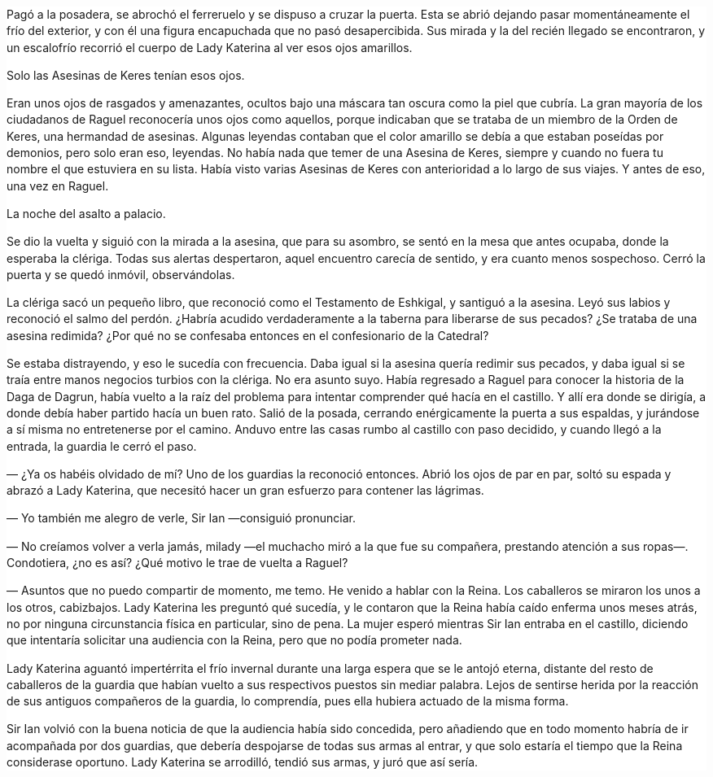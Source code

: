 Pagó a la posadera, se abrochó el ferreruelo y se dispuso a cruzar la puerta. Esta se abrió dejando pasar momentáneamente el frío del exterior, y con él una figura encapuchada que no pasó desapercibida. Sus mirada y la del recién llegado se encontraron, y un escalofrío recorrió el cuerpo de Lady Katerina al ver esos ojos amarillos.

Solo las Asesinas de Keres tenían esos ojos.

Eran unos ojos de rasgados y amenazantes, ocultos bajo una máscara tan oscura como la piel que cubría. La gran mayoría de los ciudadanos de Raguel reconocería unos ojos como aquellos, porque indicaban que se trataba de un miembro de la Orden de Keres, una hermandad de asesinas. Algunas leyendas contaban que el color amarillo se debía a que estaban poseídas por demonios, pero solo eran eso, leyendas. No había nada que temer de una Asesina de Keres, siempre y cuando no fuera tu nombre el que estuviera en su lista. Había visto varias Asesinas de Keres con anterioridad a lo largo de sus viajes. Y antes de eso, una vez en Raguel.

La noche del asalto a palacio.

Se dio la vuelta y siguió con la mirada a la asesina, que para su asombro, se sentó en la mesa que antes ocupaba, donde la esperaba la clériga. Todas sus alertas despertaron, aquel encuentro carecía de sentido, y era cuanto menos sospechoso. Cerró la puerta y se quedó inmóvil, observándolas.

La clériga sacó un pequeño libro, que reconoció como el Testamento de Eshkigal, y santiguó a la asesina. Leyó sus labios y reconoció el salmo del perdón. ¿Habría acudido verdaderamente a la taberna para liberarse de sus pecados? ¿Se trataba de una asesina redimida? ¿Por qué no se confesaba entonces en el confesionario de la Catedral?

Se estaba distrayendo, y eso le sucedía con frecuencia. Daba igual si la asesina quería redimir sus pecados, y daba igual si se traía entre manos negocios turbios con la clériga. No era asunto suyo. Había regresado a Raguel para conocer la historia de la Daga de Dagrun, había vuelto a la raíz del problema para intentar comprender qué hacía en el castillo. Y allí era donde se dirigía, a donde debía haber partido hacía un buen rato.
Salió de la posada, cerrando enérgicamente la puerta a sus espaldas, y jurándose a sí misma no entretenerse por el camino. Anduvo entre las casas rumbo al castillo con paso decidido, y cuando llegó a la entrada, la guardia le cerró el paso.

— ¿Ya os habéis olvidado de mí?
Uno de los guardias la reconoció entonces. Abrió los ojos de par en par, soltó su espada y abrazó a Lady Katerina, que necesitó hacer un gran esfuerzo para contener las lágrimas.

— Yo también me alegro de verle, Sir Ian —consiguió pronunciar.

— No creíamos volver a verla jamás, milady —el muchacho miró a la que fue su compañera, prestando atención a sus ropas—. Condotiera, ¿no es así? ¿Qué motivo le trae de vuelta a Raguel?

— Asuntos que no puedo compartir de momento, me temo. He venido a hablar con la Reina.
Los caballeros se miraron los unos a los otros, cabizbajos. Lady Katerina les preguntó qué sucedía, y le contaron que la Reina había caído enferma unos meses atrás, no por ninguna circunstancia física en particular, sino de pena. La mujer esperó mientras Sir Ian entraba en el castillo, diciendo que intentaría solicitar una audiencia con la Reina, pero que no podía prometer nada.

Lady Katerina aguantó impertérrita el frío invernal durante una larga espera que se le antojó eterna, distante del resto de caballeros de la guardia que habían vuelto a sus respectivos puestos sin mediar palabra. Lejos de sentirse herida por la reacción de sus antiguos compañeros de la guardia, lo comprendía, pues ella hubiera actuado de la misma forma.

Sir Ian volvió con la buena noticia de que la audiencia había sido concedida, pero añadiendo que en todo momento habría de ir acompañada por dos guardias, que debería despojarse de todas sus armas al entrar, y que solo estaría el tiempo que la Reina considerase oportuno. Lady Katerina se arrodilló, tendió sus armas, y juró que así sería.
